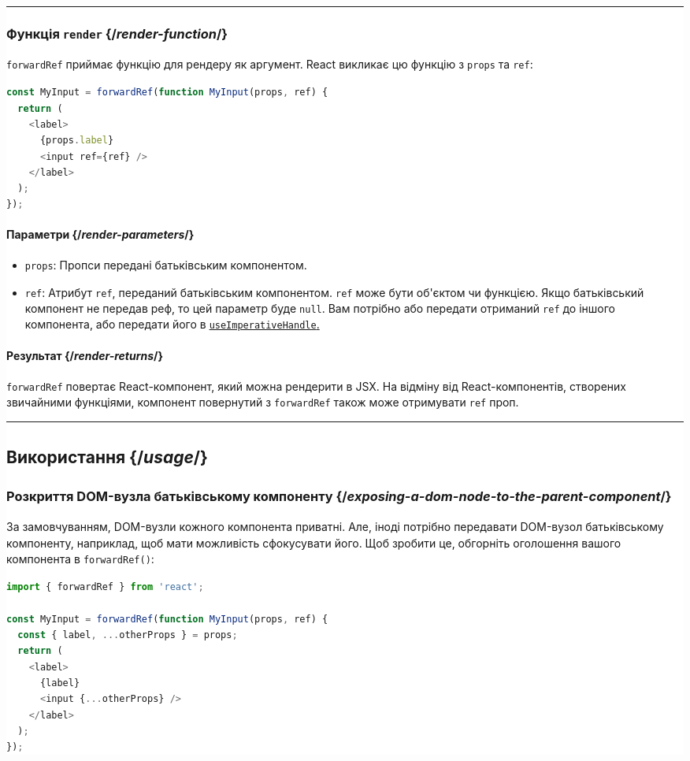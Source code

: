 
---

### Функція `render` {/*render-function*/}

`forwardRef` приймає функцію для рендеру як аргумент. React викликає цю функцію з `props` та `ref`:

```js
const MyInput = forwardRef(function MyInput(props, ref) {
  return (
    <label>
      {props.label}
      <input ref={ref} />
    </label>
  );
});
```

#### Параметри {/*render-parameters*/}

* `props`: Пропси передані батьківським компонентом.

* `ref`:  Атрибут `ref`, переданий батьківським компонентом. `ref` може бути об'єктом чи функцією. Якщо батьківський компонент не передав реф, то цей параметр буде `null`. Вам потрібно або передати отриманий `ref` до іншого компонента, або передати його в  [`useImperativeHandle`.](/reference/react/useImperativeHandle)

#### Результат {/*render-returns*/}

`forwardRef` повертає React-компонент, який можна рендерити в JSX. На відміну від React-компонентів, створених звичайними функціями, компонент повернутий з `forwardRef` також може отримувати `ref` проп.

---

## Використання {/*usage*/}

### Розкриття DOM-вузла батьківському компоненту {/*exposing-a-dom-node-to-the-parent-component*/}

За замовчуванням, DOM-вузли кожного компонента приватні. Але, іноді потрібно передавати DOM-вузол батьківському компоненту, наприклад, щоб мати можливість сфокусувати його. Щоб зробити це, обгорніть оголошення вашого компонента в `forwardRef()`:

```js {3,11}
import { forwardRef } from 'react';

const MyInput = forwardRef(function MyInput(props, ref) {
  const { label, ...otherProps } = props;
  return (
    <label>
      {label}
      <input {...otherProps} />
    </label>
  );
});
```
